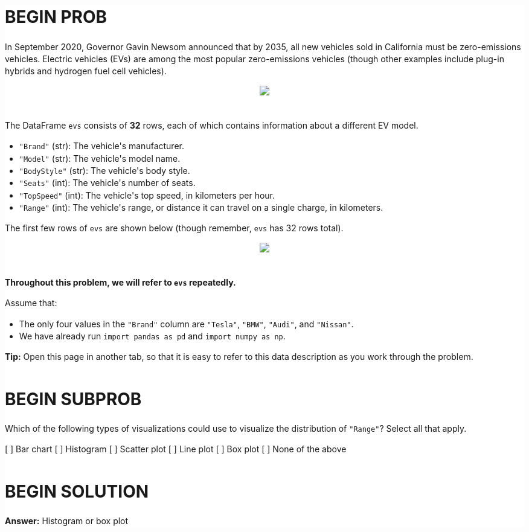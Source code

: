 # BEGIN PROB

In September 2020, Governor Gavin Newsom announced that by 2035, all new vehicles sold in California must be zero-emissions vehicles. Electric vehicles (EVs) are among the most popular zero-emissions vehicles (though other examples include plug-in hybrids and hydrogen
fuel cell vehicles).

<center><img src='../assets/images/disc04/data22.png' width=20%></center>
<br>

The DataFrame `evs` consists of **32** rows, each of which contains information about a different EV model.

- `"Brand"` (str): The vehicle's manufacturer.
- `"Model"` (str): The vehicle's model name.
- `"BodyStyle"` (str): The vehicle's body style.
- `"Seats"` (int): The vehicle's number of seats.
- `"TopSpeed"` (int): The vehicle's top speed, in kilometers per hour.
- `"Range"` (int): The vehicle's range, or distance it can travel on a single charge, in kilometers.

The first few rows of `evs` are shown below (though remember, `evs` has 32 rows total).

<center><img src='../assets/images/disc04/form22.png' width=60%></center>
<br>

**Throughout this problem, we will refer to `evs` repeatedly.**

Assume that:

- The only four values in the `"Brand"` column are `"Tesla"`, `"BMW"`, `"Audi"`, and `"Nissan"`.
- We have already run `import pandas as pd` and `import numpy as np`.

**Tip:** Open this page in another tab, so that it is easy to refer to this data description as you work through the problem.

# BEGIN SUBPROB

Which of the following types of visualizations could use to visualize the distribution of `"Range"`? Select all that apply.

[ ] Bar chart
[ ] Histogram
[ ] Scatter plot
[ ] Line plot
[ ] Box plot
[ ] None of the above

# BEGIN SOLUTION

**Answer:** Histogram or box plot
